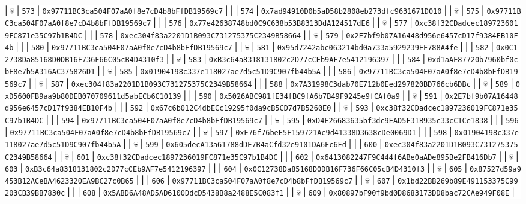 | 💀 | `573` | `0x97711BC3ca504F07aA0f8e7cD4b8bFfDB19569c7` |
|  | `574` | `0x7ad94910D0b5aD58b2808eb273dfc9631671D010` |
| 💀 | `575` | `0x97711BC3ca504F07aA0f8e7cD4b8bFfDB19569c7` |
|  | `576` | `0x77e42638748bd0C9C638b53B8313DdA124517dE6` |
| 💀 | `577` | `0xc38f32CDadcec1897236019FC871e35C97b1B4DC` |
|  | `578` | `0xec304f83a2201D1B093C731275375C2349B58664` |
| 💀 | `579` | `0x2E7bf9b07A16448d956e6457cD17f9384EB10F4b` |
|  | `580` | `0x97711BC3ca504F07aA0f8e7cD4b8bFfDB19569c7` |
| 💀 | `581` | `0x95d7242abc063214bd0a733a5929239EF788A4fe` |
|  | `582` | `0x0C12738Da85168D0DB16F736F66C05cB4D4310f3` |
| 💀 | `583` | `0xB3c64a8318131802c2D77cCEb9AF7e5412196397` |
|  | `584` | `0xd1aAE87720b7960bf0cbE8e7b5A316AC375826D1` |
| 💀 | `585` | `0x01904198c337e118027ae7d5c51D9C907fb44b5A` |
|  | `586` | `0x97711BC3ca504F07aA0f8e7cD4b8bFfDB19569c7` |
| 💀 | `587` | `0xec304f83a2201D1B093C731275375C2349B58664` |
|  | `588` | `0x7A31998C3dab70E712b0Eed297820BD766cb6DBc` |
| 💀 | `589` | `0xD5600FB9aa9b80DEB070709611d5abECb6C10139` |
|  | `590` | `0x5026ABC981fE34fBC9fA6b7B49F9245e9fCAf0a9` |
| 💀 | `591` | `0x2E7bf9b07A16448d956e6457cD17f9384EB10F4b` |
|  | `592` | `0x67c6b012C4dbECc19295f0da9cB5CD7d7B5260E0` |
| 💀 | `593` | `0xc38f32CDadcec1897236019FC871e35C97b1B4DC` |
|  | `594` | `0x97711BC3ca504F07aA0f8e7cD4b8bFfDB19569c7` |
| 💀 | `595` | `0xD4E26683635bf3dc9EAD5F31B935c33cC1Ce1838` |
|  | `596` | `0x97711BC3ca504F07aA0f8e7cD4b8bFfDB19569c7` |
| 💀 | `597` | `0xE76f76beE5F159721Ac9d41338D3638cDe0069D1` |
|  | `598` | `0x01904198c337e118027ae7d5c51D9C907fb44b5A` |
| 💀 | `599` | `0x605decA13a61788dDE7B4aCfd32e9101DA6Fc6Fd` |
|  | `600` | `0xec304f83a2201D1B093C731275375C2349B58664` |
| 💀 | `601` | `0xc38f32CDadcec1897236019FC871e35C97b1B4DC` |
|  | `602` | `0x6413082247F9C444f6ABe0aADe895Be2FB416Db7` |
| 💀 | `603` | `0xB3c64a8318131802c2D77cCEb9AF7e5412196397` |
|  | `604` | `0x0C12738Da85168D0DB16F736F66C05cB4D4310f3` |
| 💀 | `605` | `0x87527d59a9453B12ACeBA4623320EA9BC27c0B65` |
|  | `606` | `0x97711BC3ca504F07aA0f8e7cD4b8bFfDB19569c7` |
| 💀 | `607` | `0x1bd22BB269b89E491153375C99203CB39BB7830c` |
|  | `608` | `0x5ABD6A48AD5AD6100DdcD5438B8a2488E5C083f1` |
| 💀 | `609` | `0x80897bF90f9bd0D8683173DD8bac72CAe949F08E` |
